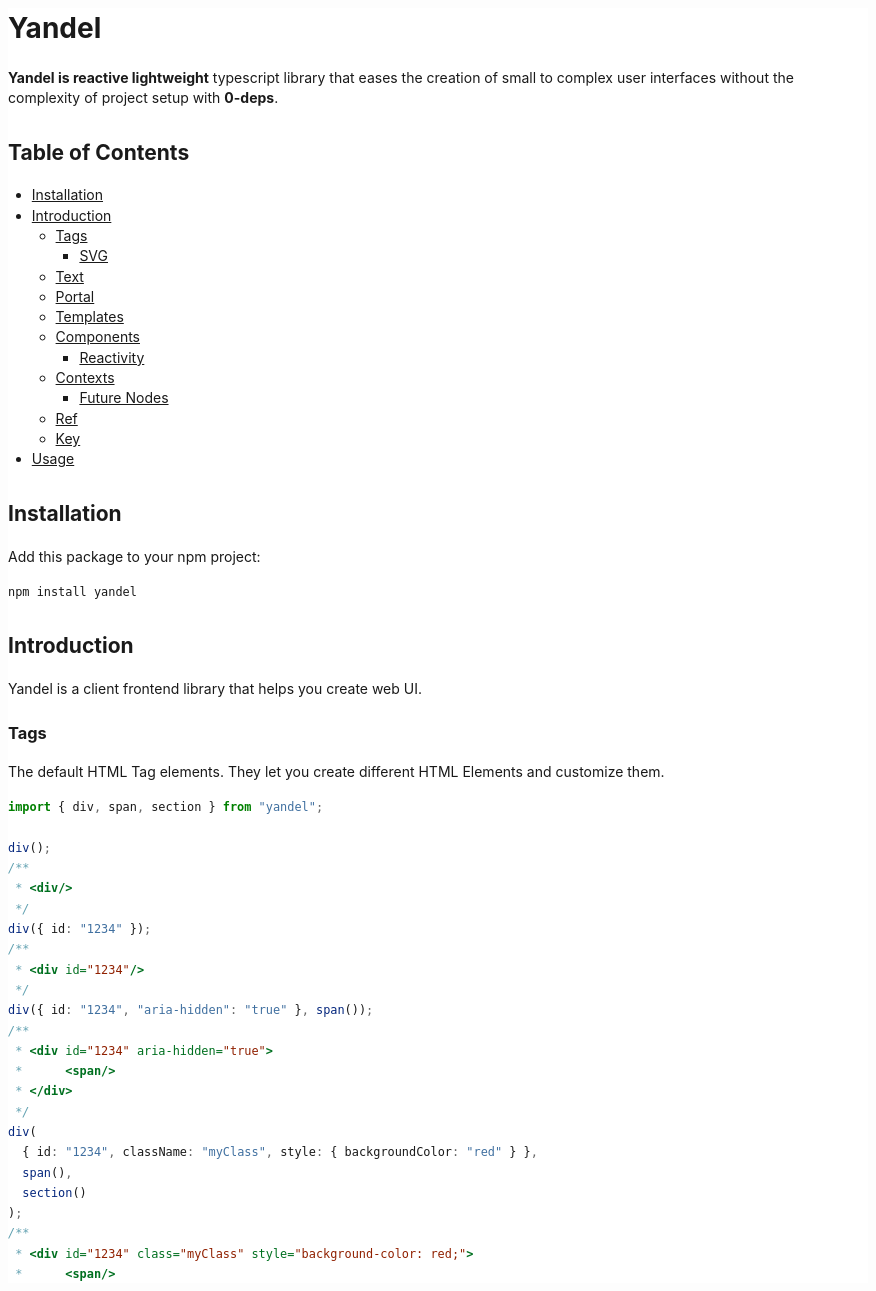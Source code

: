 # Yandel

**Yandel is reactive lightweight** typescript library that eases the creation of small to complex user interfaces without the complexity of project setup with **0-deps**.

## Table of Contents

- [Installation](#installation)
- [Introduction](#introduction)
  - [Tags](#tags)
    - [SVG](#svg-support)
  - [Text](#text)
  - [Portal](#portal)
  - [Templates](#templates)
  - [Components](#components)
    - [Reactivity](#reactivity)
  - [Contexts](#contexts)
    - [Future Nodes](#future-nodes)
  - [Ref](#ref)
  - [Key](#key)
- [Usage](#usage)

## Installation

Add this package to your npm project:

```
npm install yandel
```

## Introduction

Yandel is a client frontend library that helps you create web UI.

### Tags

The default HTML Tag elements. They let you create different HTML Elements and customize them.

```ts
import { div, span, section } from "yandel";

div();
/**
 * <div/>
 */
div({ id: "1234" });
/**
 * <div id="1234"/>
 */
div({ id: "1234", "aria-hidden": "true" }, span());
/**
 * <div id="1234" aria-hidden="true">
 *      <span/>
 * </div>
 */
div(
  { id: "1234", className: "myClass", style: { backgroundColor: "red" } },
  span(),
  section()
);
/**
 * <div id="1234" class="myClass" style="background-color: red;">
 *      <span/>
```